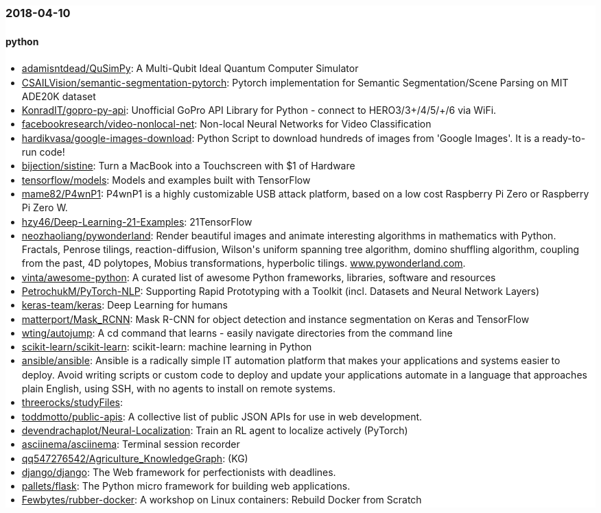 ### 2018-04-10

#### python
* [adamisntdead/QuSimPy](https://github.com/adamisntdead/QuSimPy): A Multi-Qubit Ideal Quantum Computer Simulator
* [CSAILVision/semantic-segmentation-pytorch](https://github.com/CSAILVision/semantic-segmentation-pytorch): Pytorch implementation for Semantic Segmentation/Scene Parsing on MIT ADE20K dataset
* [KonradIT/gopro-py-api](https://github.com/KonradIT/gopro-py-api): Unofficial GoPro API Library for Python - connect to HERO3/3+/4/5/+/6 via WiFi.
* [facebookresearch/video-nonlocal-net](https://github.com/facebookresearch/video-nonlocal-net): Non-local Neural Networks for Video Classification
* [hardikvasa/google-images-download](https://github.com/hardikvasa/google-images-download): Python Script to download hundreds of images from 'Google Images'. It is a ready-to-run code!
* [bijection/sistine](https://github.com/bijection/sistine): Turn a MacBook into a Touchscreen with $1 of Hardware
* [tensorflow/models](https://github.com/tensorflow/models): Models and examples built with TensorFlow
* [mame82/P4wnP1](https://github.com/mame82/P4wnP1): P4wnP1 is a highly customizable USB attack platform, based on a low cost Raspberry Pi Zero or Raspberry Pi Zero W.
* [hzy46/Deep-Learning-21-Examples](https://github.com/hzy46/Deep-Learning-21-Examples): 21TensorFlow
* [neozhaoliang/pywonderland](https://github.com/neozhaoliang/pywonderland): Render beautiful images and animate interesting algorithms in mathematics with Python. Fractals, Penrose tilings, reaction-diffusion, Wilson's uniform spanning tree algorithm, domino shuffling algorithm, coupling from the past, 4D polytopes, Mobius transformations, hyperbolic tilings. www.pywonderland.com.
* [vinta/awesome-python](https://github.com/vinta/awesome-python): A curated list of awesome Python frameworks, libraries, software and resources
* [PetrochukM/PyTorch-NLP](https://github.com/PetrochukM/PyTorch-NLP): Supporting Rapid Prototyping with a Toolkit (incl. Datasets and Neural Network Layers)
* [keras-team/keras](https://github.com/keras-team/keras): Deep Learning for humans
* [matterport/Mask_RCNN](https://github.com/matterport/Mask_RCNN): Mask R-CNN for object detection and instance segmentation on Keras and TensorFlow
* [wting/autojump](https://github.com/wting/autojump): A cd command that learns - easily navigate directories from the command line
* [scikit-learn/scikit-learn](https://github.com/scikit-learn/scikit-learn): scikit-learn: machine learning in Python
* [ansible/ansible](https://github.com/ansible/ansible): Ansible is a radically simple IT automation platform that makes your applications and systems easier to deploy. Avoid writing scripts or custom code to deploy and update your applications automate in a language that approaches plain English, using SSH, with no agents to install on remote systems.
* [threerocks/studyFiles](https://github.com/threerocks/studyFiles): 
* [toddmotto/public-apis](https://github.com/toddmotto/public-apis): A collective list of public JSON APIs for use in web development.
* [devendrachaplot/Neural-Localization](https://github.com/devendrachaplot/Neural-Localization): Train an RL agent to localize actively (PyTorch)
* [asciinema/asciinema](https://github.com/asciinema/asciinema): Terminal session recorder 
* [qq547276542/Agriculture_KnowledgeGraph](https://github.com/qq547276542/Agriculture_KnowledgeGraph): (KG)
* [django/django](https://github.com/django/django): The Web framework for perfectionists with deadlines.
* [pallets/flask](https://github.com/pallets/flask): The Python micro framework for building web applications.
* [Fewbytes/rubber-docker](https://github.com/Fewbytes/rubber-docker): A workshop on Linux containers: Rebuild Docker from Scratch
